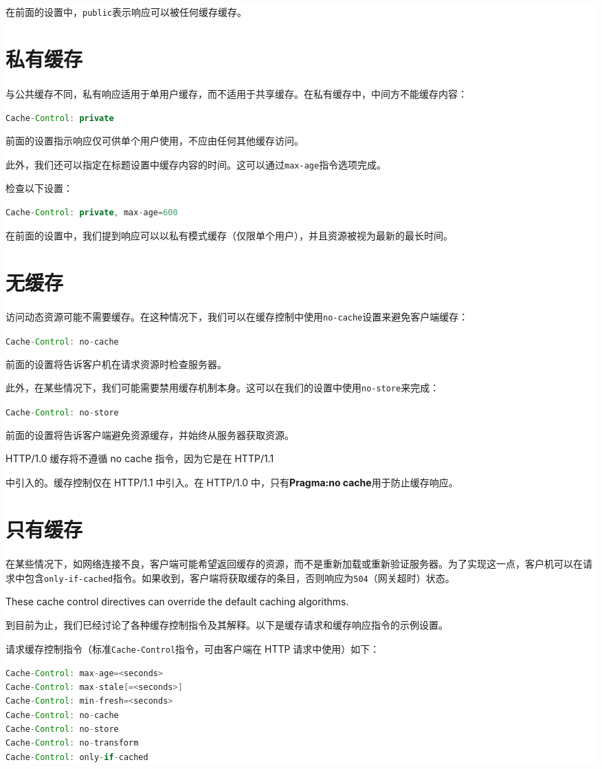 在前面的设置中，`public`表示响应可以被任何缓存缓存。

# 私有缓存

与公共缓存不同，私有响应适用于单用户缓存，而不适用于共享缓存。在私有缓存中，中间方不能缓存内容：

```java
Cache-Control: private
```

前面的设置指示响应仅可供单个用户使用，不应由任何其他缓存访问。

此外，我们还可以指定在标题设置中缓存内容的时间。这可以通过`max-age`指令选项完成。

检查以下设置：

```java
Cache-Control: private, max-age=600
```

在前面的设置中，我们提到响应可以以私有模式缓存（仅限单个用户），并且资源被视为最新的最长时间。

# 无缓存

访问动态资源可能不需要缓存。在这种情况下，我们可以在缓存控制中使用`no-cache`设置来避免客户端缓存：

```java
Cache-Control: no-cache
```

前面的设置将告诉客户机在请求资源时检查服务器。

此外，在某些情况下，我们可能需要禁用缓存机制本身。这可以在我们的设置中使用`no-store`来完成：

```java
Cache-Control: no-store
```

前面的设置将告诉客户端避免资源缓存，并始终从服务器获取资源。

HTTP/1.0 缓存将不遵循 no cache 指令，因为它是在 HTTP/1.1

中引入的。缓存控制仅在 HTTP/1.1 中引入。在 HTTP/1.0 中，只有**Pragma:no cache**用于防止缓存响应。

# 只有缓存

在某些情况下，如网络连接不良，客户端可能希望返回缓存的资源，而不是重新加载或重新验证服务器。为了实现这一点，客户机可以在请求中包含`only-if-cached`指令。如果收到，客户端将获取缓存的条目，否则响应为`504`（网关超时）状态。

These cache control directives can override the default caching algorithms.

到目前为止，我们已经讨论了各种缓存控制指令及其解释。以下是缓存请求和缓存响应指令的示例设置。

请求缓存控制指令（标准`Cache-Control`指令，可由客户端在 HTTP 请求中使用）如下：

```java
Cache-Control: max-age=<seconds>
Cache-Control: max-stale[=<seconds>]
Cache-Control: min-fresh=<seconds>
Cache-Control: no-cache 
Cache-Control: no-store
Cache-Control: no-transform
Cache-Control: only-if-cached
```
